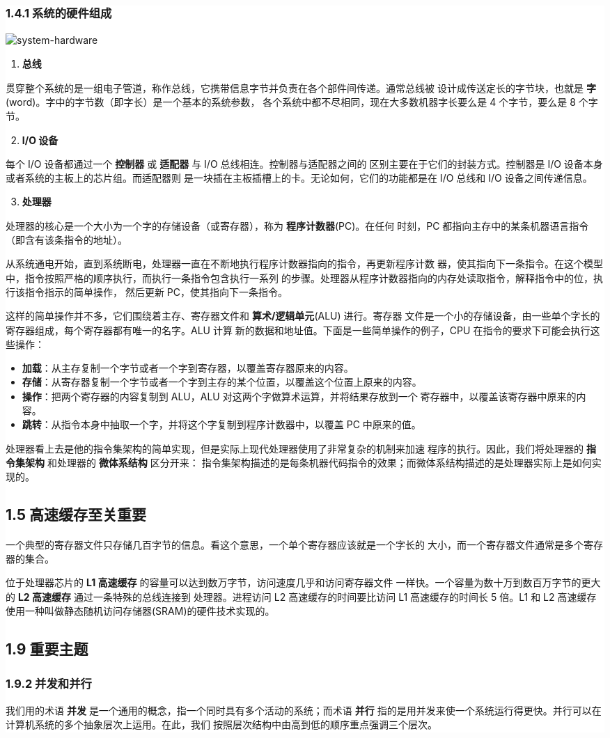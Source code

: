 ### 1.4.1 系统的硬件组成

![system-hardware](https://raw.githubusercontent.com/temple-deng/markdown-images/master/computer-system/system-hardware.png)   

1. **总线**    

贯穿整个系统的是一组电子管道，称作总线，它携带信息字节并负责在各个部件间传递。通常总线被
设计成传送定长的字节块，也就是 **字**(word)。字中的字节数（即字长）是一个基本的系统参数，
各个系统中都不尽相同，现在大多数机器字长要么是 4 个字节，要么是 8 个字节。    

2. **I/O 设备**    

每个 I/O 设备都通过一个 **控制器** 或 **适配器** 与 I/O 总线相连。控制器与适配器之间的
区别主要在于它们的封装方式。控制器是 I/O 设备本身或者系统的主板上的芯片组。而适配器则
是一块插在主板插槽上的卡。无论如何，它们的功能都是在 I/O 总线和 I/O 设备之间传递信息。    

3. **处理器**    

处理器的核心是一个大小为一个字的存储设备（或寄存器），称为 **程序计数器**(PC)。在任何
时刻，PC 都指向主存中的某条机器语言指令（即含有该条指令的地址）。     

从系统通电开始，直到系统断电，处理器一直在不断地执行程序计数器指向的指令，再更新程序计数
器，使其指向下一条指令。在这个模型中，指令按照严格的顺序执行，而执行一条指令包含执行一系列
的步骤。处理器从程序计数器指向的内存处读取指令，解释指令中的位，执行该指令指示的简单操作，
然后更新 PC，使其指向下一条指令。    

这样的简单操作并不多，它们围绕着主存、寄存器文件和 **算术/逻辑单元**(ALU) 进行。寄存器
文件是一个小的存储设备，由一些单个字长的寄存器组成，每个寄存器都有唯一的名字。ALU 计算
新的数据和地址值。下面是一些简单操作的例子，CPU 在指令的要求下可能会执行这些操作：   

+ **加载**：从主存复制一个字节或者一个字到寄存器，以覆盖寄存器原来的内容。
+ **存储**：从寄存器复制一个字节或者一个字到主存的某个位置，以覆盖这个位置上原来的内容。
+ **操作**：把两个寄存器的内容复制到 ALU，ALU 对这两个字做算术运算，并将结果存放到一个
寄存器中，以覆盖该寄存器中原来的内容。
+ **跳转**：从指令本身中抽取一个字，并将这个字复制到程序计数器中，以覆盖 PC 中原来的值。    

处理器看上去是他的指令集架构的简单实现，但是实际上现代处理器使用了非常复杂的机制来加速
程序的执行。因此，我们将处理器的 **指令集架构** 和处理器的 **微体系结构** 区分开来：
指令集架构描述的是每条机器代码指令的效果；而微体系结构描述的是处理器实际上是如何实现的。   

## 1.5 高速缓存至关重要

一个典型的寄存器文件只存储几百字节的信息。看这个意思，一个单个寄存器应该就是一个字长的
大小，而一个寄存器文件通常是多个寄存器的集合。    

位于处理器芯片的 **L1 高速缓存** 的容量可以达到数万字节，访问速度几乎和访问寄存器文件
一样快。一个容量为数十万到数百万字节的更大的 **L2 高速缓存** 通过一条特殊的总线连接到
处理器。进程访问 L2 高速缓存的时间要比访问 L1 高速缓存的时间长 5 倍。L1 和 L2 高速缓存
使用一种叫做静态随机访问存储器(SRAM)的硬件技术实现的。

## 1.9 重要主题

### 1.9.2 并发和并行

我们用的术语 **并发** 是一个通用的概念，指一个同时具有多个活动的系统；而术语 **并行**
指的是用并发来使一个系统运行得更快。并行可以在计算机系统的多个抽象层次上运用。在此，我们
按照层次结构中由高到低的顺序重点强调三个层次。    

